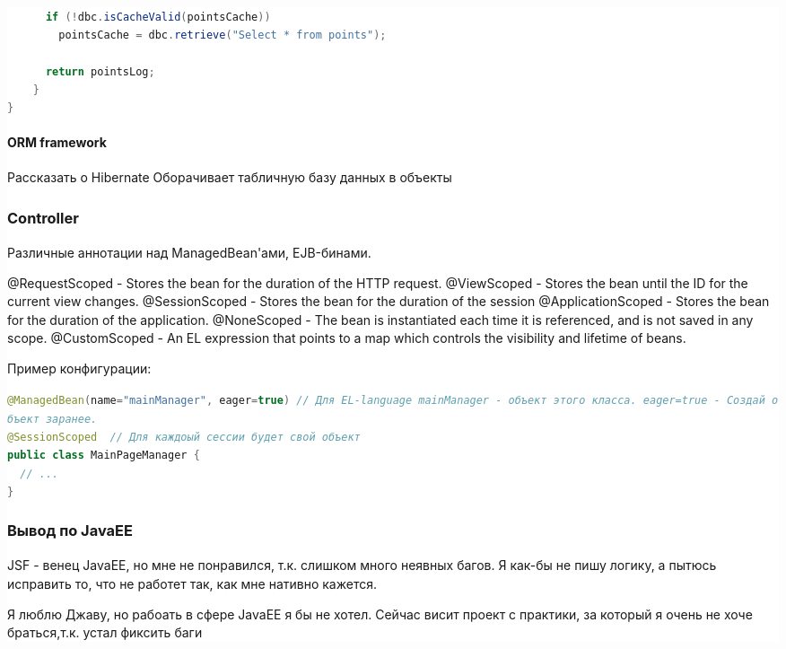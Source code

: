 ```Java
      if (!dbc.isCacheValid(pointsCache))
        pointsCache = dbc.retrieve("Select * from points");

      return pointsLog;
    }
}
```

#### ORM framework
Рассказать о Hibernate
Оборачивает табличную базу данных в объекты

### Controller
Различные аннотации над ManagedBean'ами, EJB-бинами.

@RequestScoped - Stores the bean for the duration of the HTTP request.
@ViewScoped	- Stores the bean until the ID for the current view changes.
@SessionScoped - Stores the bean for the duration of the session
@ApplicationScoped - Stores the bean for the duration of the application.
@NoneScoped - The bean is instantiated each time it is referenced, and is not saved in any scope.
@CustomScoped - An EL expression that points to a map which controls the visibility and lifetime of beans.

Пример конфигурации:

```Java
@ManagedBean(name="mainManager", eager=true) // Для EL-language mainManager - объект этого класса. eager=true - Создай объект заранее.
@SessionScoped  // Для каждоый сессии будет свой объект
public class MainPageManager {
  // ...
}
```

### Вывод по JavaEE
JSF - венец JavaEE, но мне не понравился, т.к. слишком много неявных багов. Я как-бы не пишу логику,
а пытюсь исправить то, что не работет так, как мне нативно кажется.

Я люблю Джаву, но рабоать в сфере JavaEE я бы не хотел. Сейчас висит проект с практики, за который я очень не хоче браться,т.к.
устал фиксить баги
